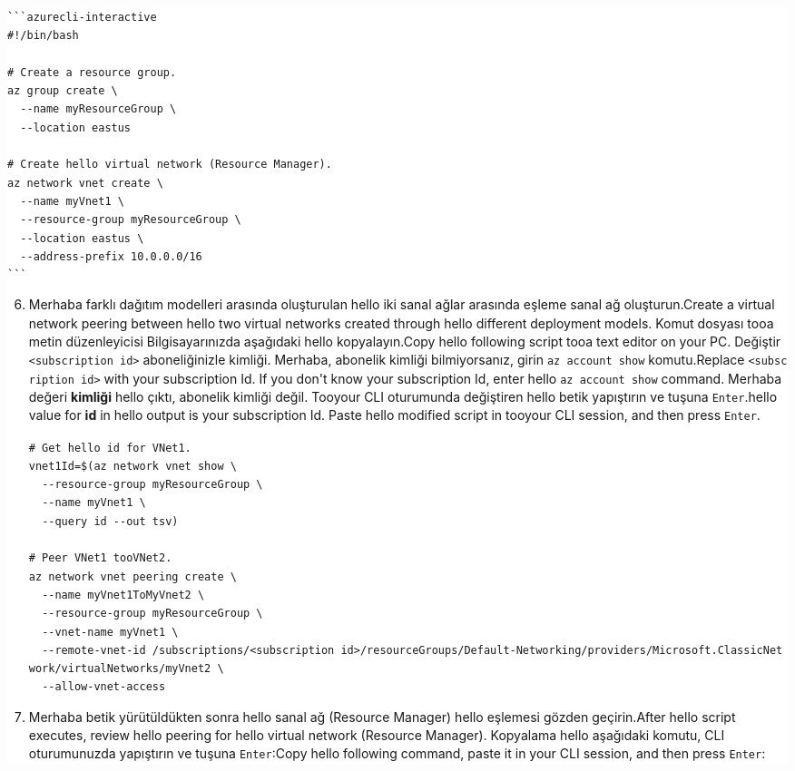    ```azurecli-interactive
    #!/bin/bash

    # Create a resource group.
    az group create \
      --name myResourceGroup \
      --location eastus

    # Create hello virtual network (Resource Manager).
    az network vnet create \
      --name myVnet1 \
      --resource-group myResourceGroup \
      --location eastus \
      --address-prefix 10.0.0.0/16
    ```

6. <span data-ttu-id="dd8c0-188">Merhaba farklı dağıtım modelleri arasında oluşturulan hello iki sanal ağlar arasında eşleme sanal ağ oluşturun.</span><span class="sxs-lookup"><span data-stu-id="dd8c0-188">Create a virtual network peering between hello two virtual networks created through hello different deployment models.</span></span> <span data-ttu-id="dd8c0-189">Komut dosyası tooa metin düzenleyicisi Bilgisayarınızda aşağıdaki hello kopyalayın.</span><span class="sxs-lookup"><span data-stu-id="dd8c0-189">Copy hello following script tooa text editor on your PC.</span></span> <span data-ttu-id="dd8c0-190">Değiştir `<subscription id>` aboneliğinizle kimliği. Merhaba, abonelik kimliği bilmiyorsanız, girin `az account show` komutu.</span><span class="sxs-lookup"><span data-stu-id="dd8c0-190">Replace `<subscription id>` with your subscription Id. If you don't know your subscription Id, enter hello `az account show` command.</span></span> <span data-ttu-id="dd8c0-191">Merhaba değeri **kimliği** hello çıktı, abonelik kimliği değil. Tooyour CLI oturumunda değiştiren hello betik yapıştırın ve tuşuna `Enter`.</span><span class="sxs-lookup"><span data-stu-id="dd8c0-191">hello value for **id** in hello output is your subscription Id. Paste hello modified script in tooyour CLI session, and then press `Enter`.</span></span>

    ```azurecli-interactive
    # Get hello id for VNet1.
    vnet1Id=$(az network vnet show \
      --resource-group myResourceGroup \
      --name myVnet1 \
      --query id --out tsv)

    # Peer VNet1 tooVNet2.
    az network vnet peering create \
      --name myVnet1ToMyVnet2 \
      --resource-group myResourceGroup \
      --vnet-name myVnet1 \
      --remote-vnet-id /subscriptions/<subscription id>/resourceGroups/Default-Networking/providers/Microsoft.ClassicNetwork/virtualNetworks/myVnet2 \
      --allow-vnet-access
    ```
7. <span data-ttu-id="dd8c0-192">Merhaba betik yürütüldükten sonra hello sanal ağ (Resource Manager) hello eşlemesi gözden geçirin.</span><span class="sxs-lookup"><span data-stu-id="dd8c0-192">After hello script executes, review hello peering for hello virtual network (Resource Manager).</span></span> <span data-ttu-id="dd8c0-193">Kopyalama hello aşağıdaki komutu, CLI oturumunuzda yapıştırın ve tuşuna `Enter`:</span><span class="sxs-lookup"><span data-stu-id="dd8c0-193">Copy hello following command, paste it in your CLI session, and then press `Enter`:</span></span>
